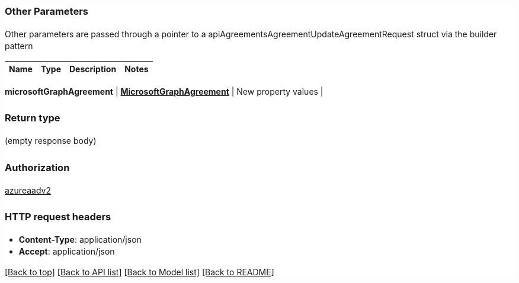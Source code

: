 ### Other Parameters

Other parameters are passed through a pointer to a apiAgreementsAgreementUpdateAgreementRequest struct via the builder pattern


Name | Type | Description  | Notes
------------- | ------------- | ------------- | -------------

 **microsoftGraphAgreement** | [**MicrosoftGraphAgreement**](MicrosoftGraphAgreement.md) | New property values | 

### Return type

 (empty response body)

### Authorization

[azureaadv2](../README.md#azureaadv2)

### HTTP request headers

- **Content-Type**: application/json
- **Accept**: application/json

[[Back to top]](#) [[Back to API list]](../README.md#documentation-for-api-endpoints)
[[Back to Model list]](../README.md#documentation-for-models)
[[Back to README]](../README.md)

